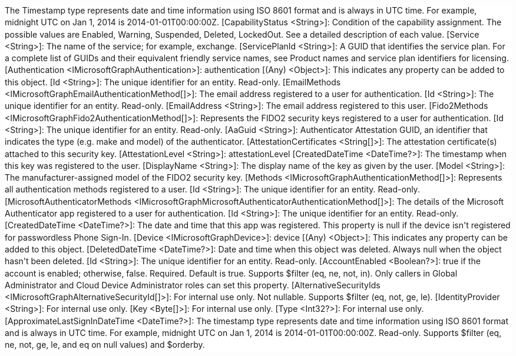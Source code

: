 The Timestamp type represents date and time information using ISO 8601 format and is always in UTC time.
For example, midnight UTC on Jan 1, 2014 is 2014-01-01T00:00:00Z.
          \[CapabilityStatus \<String\>\]: Condition of the capability assignment.
The possible values are Enabled, Warning, Suspended, Deleted, LockedOut.
See a detailed description of each value.
          \[Service \<String\>\]: The name of the service; for example, exchange.
          \[ServicePlanId \<String\>\]: A GUID that identifies the service plan.
For a complete list of GUIDs and their equivalent friendly service names, see Product names and service plan identifiers for licensing.
        \[Authentication \<IMicrosoftGraphAuthentication\>\]: authentication
          \[(Any) \<Object\>\]: This indicates any property can be added to this object.
          \[Id \<String\>\]: The unique identifier for an entity.
Read-only.
          \[EmailMethods \<IMicrosoftGraphEmailAuthenticationMethod\[\]\>\]: The email address registered to a user for authentication.
            \[Id \<String\>\]: The unique identifier for an entity.
Read-only.
            \[EmailAddress \<String\>\]: The email address registered to this user.
          \[Fido2Methods \<IMicrosoftGraphFido2AuthenticationMethod\[\]\>\]: Represents the FIDO2 security keys registered to a user for authentication.
            \[Id \<String\>\]: The unique identifier for an entity.
Read-only.
            \[AaGuid \<String\>\]: Authenticator Attestation GUID, an identifier that indicates the type (e.g.
make and model) of the authenticator.
            \[AttestationCertificates \<String\[\]\>\]: The attestation certificate(s) attached to this security key.
            \[AttestationLevel \<String\>\]: attestationLevel
            \[CreatedDateTime \<DateTime?\>\]: The timestamp when this key was registered to the user.
            \[DisplayName \<String\>\]: The display name of the key as given by the user.
            \[Model \<String\>\]: The manufacturer-assigned model of the FIDO2 security key.
          \[Methods \<IMicrosoftGraphAuthenticationMethod\[\]\>\]: Represents all authentication methods registered to a user.
            \[Id \<String\>\]: The unique identifier for an entity.
Read-only.
          \[MicrosoftAuthenticatorMethods \<IMicrosoftGraphMicrosoftAuthenticatorAuthenticationMethod\[\]\>\]: The details of the Microsoft Authenticator app registered to a user for authentication.
            \[Id \<String\>\]: The unique identifier for an entity.
Read-only.
            \[CreatedDateTime \<DateTime?\>\]: The date and time that this app was registered.
This property is null if the device isn't registered for passwordless Phone Sign-In.
            \[Device \<IMicrosoftGraphDevice\>\]: device
              \[(Any) \<Object\>\]: This indicates any property can be added to this object.
              \[DeletedDateTime \<DateTime?\>\]: Date and time when this object was deleted.
Always null when the object hasn't been deleted.
              \[Id \<String\>\]: The unique identifier for an entity.
Read-only.
              \[AccountEnabled \<Boolean?\>\]: true if the account is enabled; otherwise, false.
Required.
Default is true. 
Supports $filter (eq, ne, not, in).
Only callers in Global Administrator and Cloud Device Administrator roles can set this property.
              \[AlternativeSecurityIds \<IMicrosoftGraphAlternativeSecurityId\[\]\>\]: For internal use only.
Not nullable.
Supports $filter (eq, not, ge, le).
                \[IdentityProvider \<String\>\]: For internal use only.
                \[Key \<Byte\[\]\>\]: For internal use only.
                \[Type \<Int32?\>\]: For internal use only.
              \[ApproximateLastSignInDateTime \<DateTime?\>\]: The timestamp type represents date and time information using ISO 8601 format and is always in UTC time.
For example, midnight UTC on Jan 1, 2014 is 2014-01-01T00:00:00Z.
Read-only.
Supports $filter (eq, ne, not, ge, le, and eq on null values) and $orderby.